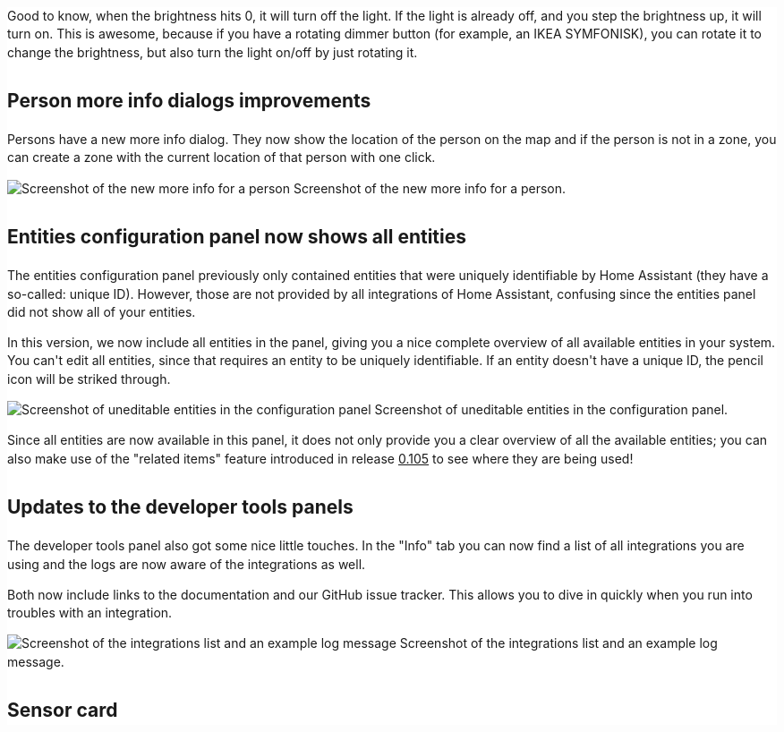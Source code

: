 Good to know, when the brightness hits 0, it will turn off the light. If the light is already off, and you step the brightness up, it will turn on.
This is awesome, because if you have a rotating dimmer button (for example, an IKEA SYMFONISK), you can rotate it to change the brightness, but also turn the light on/off by just rotating it.

## Person more info dialogs improvements

Persons have a new more info dialog. They now show the location of the person on the map and if the person is not in a zone, you can create a zone with the current location of that person with one click.

<p class='img'>
<img src='/images/blog/2020-02-0.106/more-info-person.png' alt='Screenshot of the new more info for a person'></a>
Screenshot of the new more info for a person.
</p>

## Entities configuration panel now shows all entities

The entities configuration panel previously only contained entities that were uniquely identifiable by Home Assistant (they have a so-called: unique ID). However, those are not provided by all integrations of Home Assistant, confusing since the entities panel did not show all of your entities.

In this version, we now include all entities in the panel, giving you a nice complete overview of all available entities in your system. You can't edit all entities, since that requires an entity to be uniquely identifiable. If an entity doesn't have a unique ID, the pencil icon will be striked through.

<p class='img'>
<img src='/images/blog/2020-02-0.106/entities.png' alt='Screenshot of uneditable entities in the configuration panel'></a>
Screenshot of uneditable entities in the configuration panel.
</p>

Since all entities are now available in this panel, it does not only provide you a clear overview of all the available entities; you can also make use of the "related items" feature introduced in release [0.105](/2020/02/05/release-105/) to see where they are being used!

## Updates to the developer tools panels

The developer tools panel also got some nice little touches. In the "Info" tab you can now find a list of all integrations you are using and the logs are now aware of the integrations as well.

Both now include links to the documentation and our GitHub issue tracker. This allows you to dive in quickly when you run into troubles with an integration.

<p class='img'>
<img src='/images/blog/2020-02-0.106/integrations-list.png' alt='Screenshot of the integrations list and an example log message'></a>
Screenshot of the integrations list and an example log message.
</p>

## Sensor card
